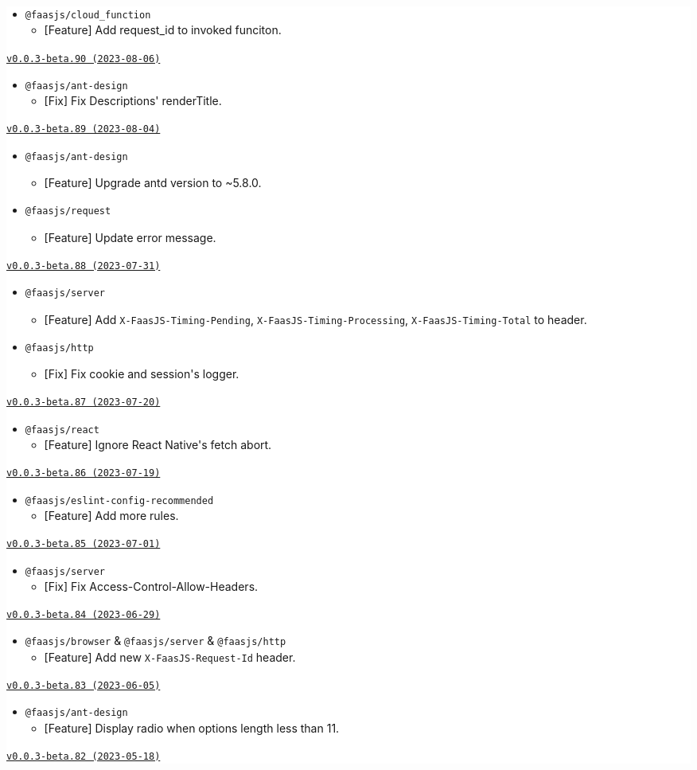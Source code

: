- `@faasjs/cloud_function`
  - [Feature] Add request_id to invoked funciton.

[`v0.0.3-beta.90 (2023-08-06)`](https://github.com/faasjs/faasjs/compare/v0.0.3-beta.89...v0.0.3-beta.90)

- `@faasjs/ant-design`
  - [Fix] Fix Descriptions' renderTitle.

[`v0.0.3-beta.89 (2023-08-04)`](https://github.com/faasjs/faasjs/compare/v0.0.3-beta.88...v0.0.3-beta.89)

- `@faasjs/ant-design`
  - [Feature] Upgrade antd version to ~5.8.0.

- `@faasjs/request`
  - [Feature] Update error message.

[`v0.0.3-beta.88 (2023-07-31)`](https://github.com/faasjs/faasjs/compare/v0.0.3-beta.87...v0.0.3-beta.88)

- `@faasjs/server`
  - [Feature] Add `X-FaasJS-Timing-Pending`, `X-FaasJS-Timing-Processing`, `X-FaasJS-Timing-Total` to header.

- `@faasjs/http`
  - [Fix] Fix cookie and session's logger.

[`v0.0.3-beta.87 (2023-07-20)`](https://github.com/faasjs/faasjs/compare/v0.0.3-beta.86...v0.0.3-beta.87)

- `@faasjs/react`
  - [Feature] Ignore React Native's fetch abort.

[`v0.0.3-beta.86 (2023-07-19)`](https://github.com/faasjs/faasjs/compare/v0.0.3-beta.85...v0.0.3-beta.86)

- `@faasjs/eslint-config-recommended`
  - [Feature] Add more rules.

[`v0.0.3-beta.85 (2023-07-01)`](https://github.com/faasjs/faasjs/compare/v0.0.3-beta.84...v0.0.3-beta.85)

- `@faasjs/server`
  - [Fix] Fix Access-Control-Allow-Headers.

[`v0.0.3-beta.84 (2023-06-29)`](https://github.com/faasjs/faasjs/compare/v0.0.3-beta.83...v0.0.3-beta.84)

- `@faasjs/browser` & `@faasjs/server` & `@faasjs/http`
  - [Feature] Add new `X-FaasJS-Request-Id` header.

[`v0.0.3-beta.83 (2023-06-05)`](https://github.com/faasjs/faasjs/compare/v0.0.3-beta.82...v0.0.3-beta.83)

- `@faasjs/ant-design`
  - [Feature] Display radio when options length less than 11.

[`v0.0.3-beta.82 (2023-05-18)`](https://github.com/faasjs/faasjs/compare/v0.0.3-beta.81...v0.0.3-beta.82)
